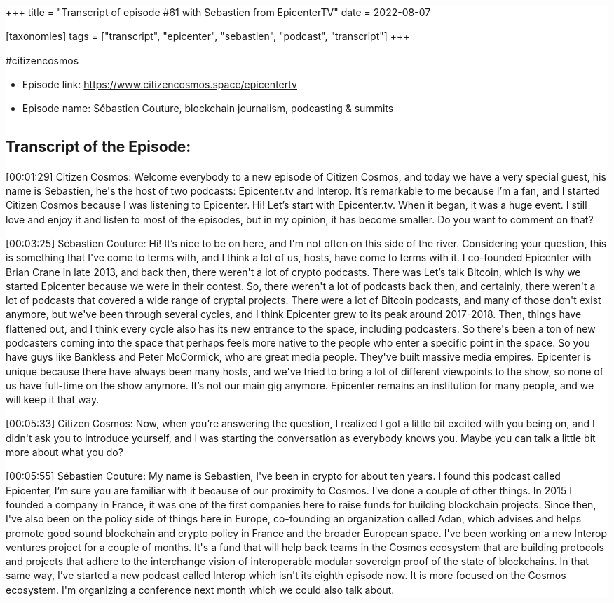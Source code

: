 +++
title = "Transcript of episode #61 with Sebastien from EpicenterTV"
date = 2022-08-07

[taxonomies]
tags = ["transcript", "epicenter", "sebastien", "podcast", "transcript"]
+++

<iframe src="https://player.fireside.fm/v2/7d8ZfYhp+a8NbeBiL?theme=dark" width="740" height="200" frameborder="0" scrolling="no"></iframe>

#citizencosmos

- Episode link: https://www.citizencosmos.space/epicentertv

- Episode name: Sébastien Couture, blockchain journalism, podcasting & summits

## Transcript of the Episode: 

[00:01:29] Сitizen Сosmos: Welcome everybody to a new episode of Citizen Cosmos, and today we have a very special guest, his name is Sebastien, he's the host of two podcasts:
Epicenter.tv and Interop. It’s remarkable to me because I’m a fan, and I started Citizen Cosmos because I was listening to Epicenter. Hi! Let’s start with Epicenter.tv. When it began, it was a huge event. I still love and enjoy
it and listen to most of the episodes, but in my opinion, it has become smaller. Do you want to comment on that? 
 
[00:03:25] Sébastien Couture: Hi! It’s nice to be on here, and I'm not often on this side of the river. Considering your question, this is something that I've come to terms with, and I think a lot of us, hosts, have come to terms with it. I co-founded Epicenter with Brian Crane in late 2013, and back then, there weren't a lot of crypto podcasts. There was Let’s talk Bitcoin, which is why we started Epicenter because we were in their contest. So, there weren't a lot of podcasts back then, and certainly, there weren't a lot of podcasts that covered a wide range of cryptal projects. 
There were a lot of Bitcoin podcasts, and many of those don't exist anymore, but we've been through several cycles, and I think Epicenter grew to its peak around 2017-2018. Then, things have flattened out, and I think every cycle also
has its new entrance to the space, including podcasters. So there's been a ton of new podcasters coming into the space that perhaps feels more native to the people who enter a specific point in the space. So you have guys like Bankless
and Peter McCormick, who are great media people. They've built massive media empires. Epicenter is unique because there have always been many hosts, and we've tried to bring a lot of different viewpoints to the show, so none of us
have full-time on the show anymore. It’s not our main gig anymore. Epicenter remains an institution for many people, and we will keep it that way. 
 
[00:05:33] Сitizen Сosmos: Now, when you’re answering the question, I realized I got a little bit excited with you being on, and I didn't ask you to introduce yourself, and I was
starting the conversation as everybody knows you. Maybe you can talk a little bit more about what you do? 
 
[00:05:55] Sébastien Couture: My name is Sebastien, I've been in crypto for about ten years. I found this podcast called Epicenter, I’m sure you are familiar with it because of our
proximity to Cosmos. I've done a couple of other things. In 2015 I founded a company in France, it was one of the first companies here to raise funds for building blockchain projects. Since then, I've also been on the
policy side of things here in Europe, co-founding an organization called Adan, which advises and helps promote good sound blockchain and crypto policy in France and the broader European space. I've been working on a new Interop
ventures project for a couple of months. It's a fund that will help back teams in the Cosmos ecosystem that are building protocols and projects that adhere to the interchange vision of interoperable modular sovereign proof of the state of
blockchains. In that same way, I’ve started a new podcast called Interop which isn't its eighth episode now. It is more focused on the Cosmos ecosystem. I'm organizing a conference next month which we could also talk about.  
 